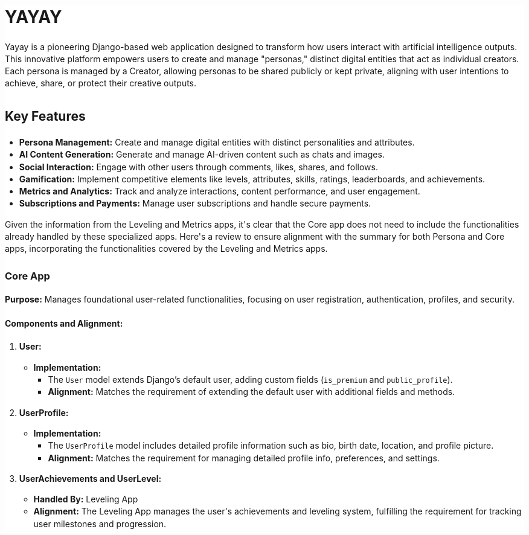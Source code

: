# YAYAY

Yayay is a pioneering Django-based web application designed to transform how users interact with artificial intelligence outputs. This innovative platform empowers users to create and manage "personas," distinct digital entities that act as individual creators. Each persona is managed by a Creator, allowing personas to be shared publicly or kept private, aligning with user intentions to achieve, share, or protect their creative outputs.

## Key Features
- **Persona Management:** Create and manage digital entities with distinct personalities and attributes.
- **AI Content Generation:** Generate and manage AI-driven content such as chats and images.
- **Social Interaction:** Engage with other users through comments, likes, shares, and follows.
- **Gamification:** Implement competitive elements like levels, attributes, skills, ratings, leaderboards, and achievements.
- **Metrics and Analytics:** Track and analyze interactions, content performance, and user engagement.
- **Subscriptions and Payments:** Manage user subscriptions and handle secure payments.


Given the information from the Leveling and Metrics apps, it's clear that the Core app does not need to include the functionalities already handled by these specialized apps. Here's a review to ensure alignment with the summary for both Persona and Core apps, incorporating the functionalities covered by the Leveling and Metrics apps.

### Core App

**Purpose:**
Manages foundational user-related functionalities, focusing on user registration, authentication, profiles, and security.

#### Components and Alignment:

1. **User:**
   - **Implementation:**
     - The `User` model extends Django’s default user, adding custom fields (`is_premium` and `public_profile`).
     - **Alignment:** Matches the requirement of extending the default user with additional fields and methods.
     
2. **UserProfile:**
   - **Implementation:**
     - The `UserProfile` model includes detailed profile information such as bio, birth date, location, and profile picture.
     - **Alignment:** Matches the requirement for managing detailed profile info, preferences, and settings.

3. **UserAchievements and UserLevel:**
   - **Handled By:** Leveling App
   - **Alignment:** The Leveling App manages the user's achievements and leveling system, fulfilling the requirement for tracking user milestones and progression.
